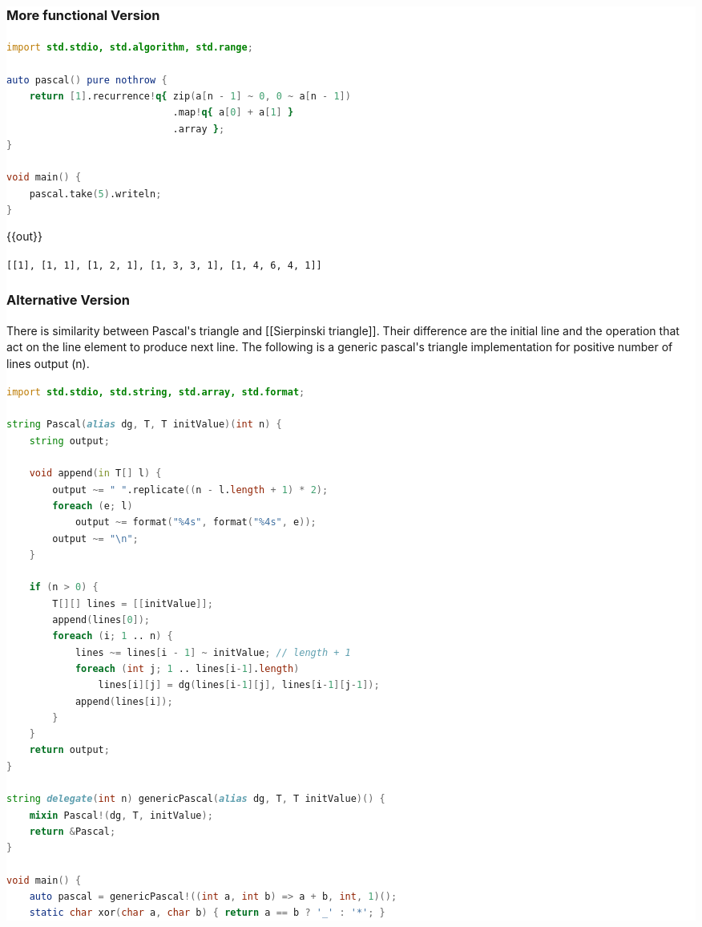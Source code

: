 
### More functional Version


```d
import std.stdio, std.algorithm, std.range;

auto pascal() pure nothrow {
    return [1].recurrence!q{ zip(a[n - 1] ~ 0, 0 ~ a[n - 1])
                             .map!q{ a[0] + a[1] }
                             .array };
}

void main() {
    pascal.take(5).writeln;
}
```

{{out}}

```txt
[[1], [1, 1], [1, 2, 1], [1, 3, 3, 1], [1, 4, 6, 4, 1]]
```



### Alternative Version

There is similarity between Pascal's triangle and [[Sierpinski triangle]]. 
Their difference are the initial line and the operation that act on the line element to produce next line. 
The following is a generic pascal's triangle implementation for positive number of lines output (n).

```d
import std.stdio, std.string, std.array, std.format;

string Pascal(alias dg, T, T initValue)(int n) {
    string output;

    void append(in T[] l) {
        output ~= " ".replicate((n - l.length + 1) * 2);
        foreach (e; l)
            output ~= format("%4s", format("%4s", e));
        output ~= "\n";
    }

    if (n > 0) {
        T[][] lines = [[initValue]];
        append(lines[0]);
        foreach (i; 1 .. n) {
            lines ~= lines[i - 1] ~ initValue; // length + 1
            foreach (int j; 1 .. lines[i-1].length)
                lines[i][j] = dg(lines[i-1][j], lines[i-1][j-1]);
            append(lines[i]);
        }
    }
    return output;
}

string delegate(int n) genericPascal(alias dg, T, T initValue)() {
    mixin Pascal!(dg, T, initValue);
    return &Pascal;
}

void main() {
    auto pascal = genericPascal!((int a, int b) => a + b, int, 1)();
    static char xor(char a, char b) { return a == b ? '_' : '*'; }
```
